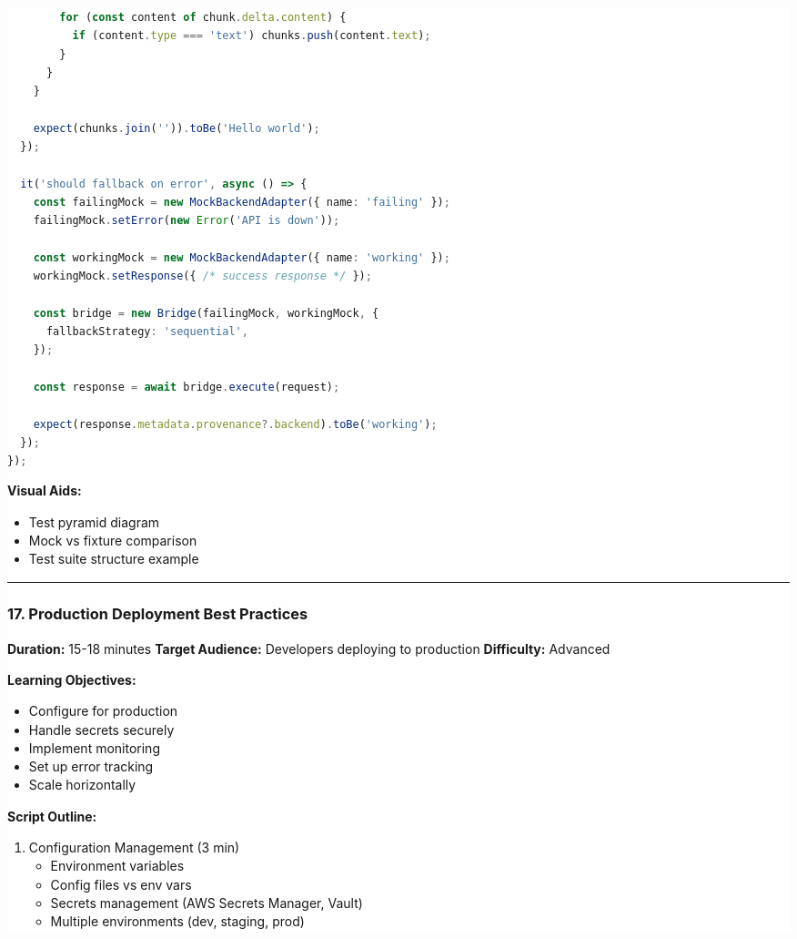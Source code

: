 ```typescript
        for (const content of chunk.delta.content) {
          if (content.type === 'text') chunks.push(content.text);
        }
      }
    }

    expect(chunks.join('')).toBe('Hello world');
  });

  it('should fallback on error', async () => {
    const failingMock = new MockBackendAdapter({ name: 'failing' });
    failingMock.setError(new Error('API is down'));

    const workingMock = new MockBackendAdapter({ name: 'working' });
    workingMock.setResponse({ /* success response */ });

    const bridge = new Bridge(failingMock, workingMock, {
      fallbackStrategy: 'sequential',
    });

    const response = await bridge.execute(request);

    expect(response.metadata.provenance?.backend).toBe('working');
  });
});
```

**Visual Aids:**
- Test pyramid diagram
- Mock vs fixture comparison
- Test suite structure example

---

### 17. Production Deployment Best Practices
**Duration:** 15-18 minutes
**Target Audience:** Developers deploying to production
**Difficulty:** Advanced

**Learning Objectives:**
- Configure for production
- Handle secrets securely
- Implement monitoring
- Set up error tracking
- Scale horizontally

**Script Outline:**
1. Configuration Management (3 min)
   - Environment variables
   - Config files vs env vars
   - Secrets management (AWS Secrets Manager, Vault)
   - Multiple environments (dev, staging, prod)
